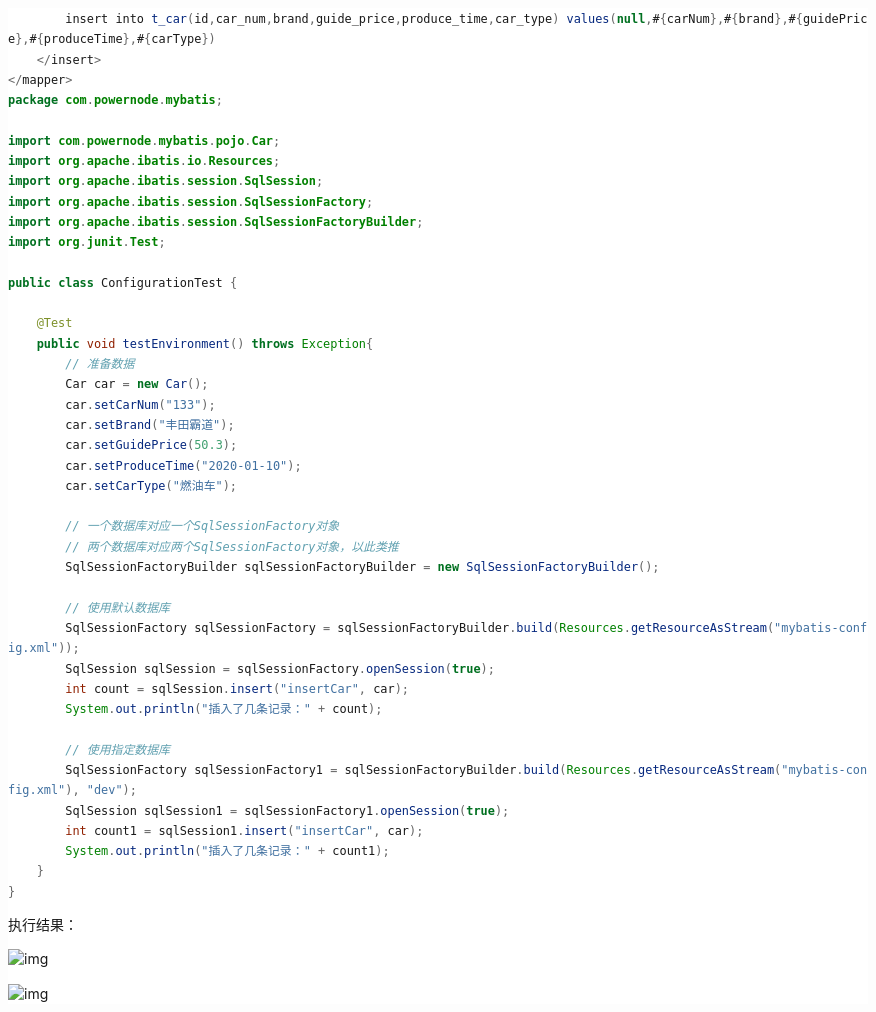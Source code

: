 ```java
        insert into t_car(id,car_num,brand,guide_price,produce_time,car_type) values(null,#{carNum},#{brand},#{guidePrice},#{produceTime},#{carType})
    </insert>
</mapper>
package com.powernode.mybatis;

import com.powernode.mybatis.pojo.Car;
import org.apache.ibatis.io.Resources;
import org.apache.ibatis.session.SqlSession;
import org.apache.ibatis.session.SqlSessionFactory;
import org.apache.ibatis.session.SqlSessionFactoryBuilder;
import org.junit.Test;

public class ConfigurationTest {

    @Test
    public void testEnvironment() throws Exception{
        // 准备数据
        Car car = new Car();
        car.setCarNum("133");
        car.setBrand("丰田霸道");
        car.setGuidePrice(50.3);
        car.setProduceTime("2020-01-10");
        car.setCarType("燃油车");

        // 一个数据库对应一个SqlSessionFactory对象
        // 两个数据库对应两个SqlSessionFactory对象，以此类推
        SqlSessionFactoryBuilder sqlSessionFactoryBuilder = new SqlSessionFactoryBuilder();

        // 使用默认数据库
        SqlSessionFactory sqlSessionFactory = sqlSessionFactoryBuilder.build(Resources.getResourceAsStream("mybatis-config.xml"));
        SqlSession sqlSession = sqlSessionFactory.openSession(true);
        int count = sqlSession.insert("insertCar", car);
        System.out.println("插入了几条记录：" + count);

        // 使用指定数据库
        SqlSessionFactory sqlSessionFactory1 = sqlSessionFactoryBuilder.build(Resources.getResourceAsStream("mybatis-config.xml"), "dev");
        SqlSession sqlSession1 = sqlSessionFactory1.openSession(true);
        int count1 = sqlSession1.insert("insertCar", car);
        System.out.println("插入了几条记录：" + count1);
    }
}
```

执行结果：

![img](https://cdn.nlark.com/yuque/0/2022/png/21376908/1660117624656-64973cf7-6700-43da-96fa-5960dfc5045b.png?x-oss-process=image%2Fwatermark%2Ctype_d3F5LW1pY3JvaGVp%2Csize_46%2Ctext_5Yqo5Yqb6IqC54K5%2Ccolor_FFFFFF%2Cshadow_50%2Ct_80%2Cg_se%2Cx_10%2Cy_10)

![img](https://cdn.nlark.com/yuque/0/2022/png/21376908/1660117692466-ecd6317f-5868-4858-a33c-0c7ec68044ac.png?x-oss-process=image%2Fwatermark%2Ctype_d3F5LW1pY3JvaGVp%2Csize_22%2Ctext_5Yqo5Yqb6IqC54K5%2Ccolor_FFFFFF%2Cshadow_50%2Ct_80%2Cg_se%2Cx_10%2Cy_10)
